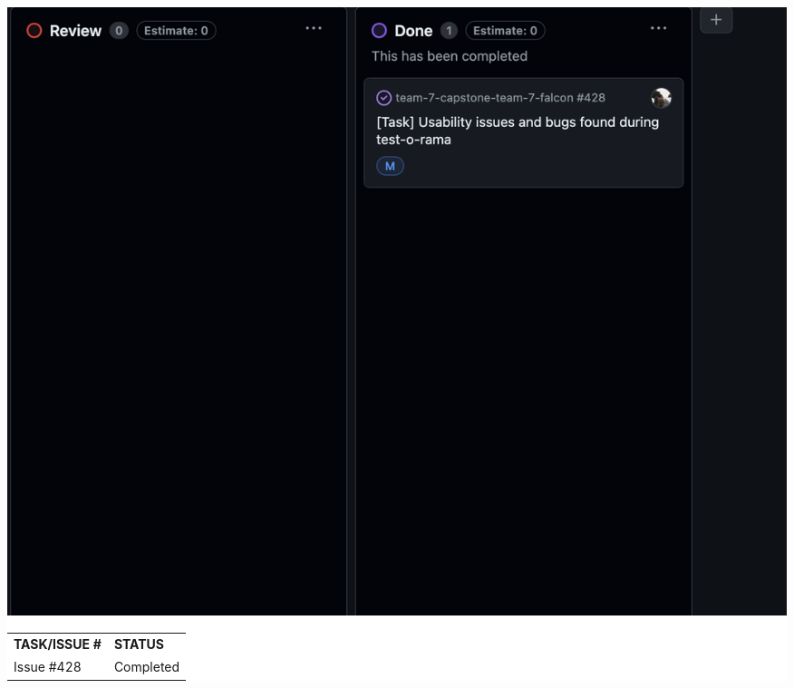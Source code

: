 ![GitHub Board](./images/github_08022024-08062024.png)

<table>
    <tr>
        <td><strong>TASK/ISSUE #</strong>
        </td>
        <td><strong>STATUS</strong>
        </td>
    </tr>
    <tr>
        <!-- Task/Issue # -->
        <td>Issue #428
        </td>
        <!-- Status -->
        <td>Completed
        </td>
    </tr>
</table>
